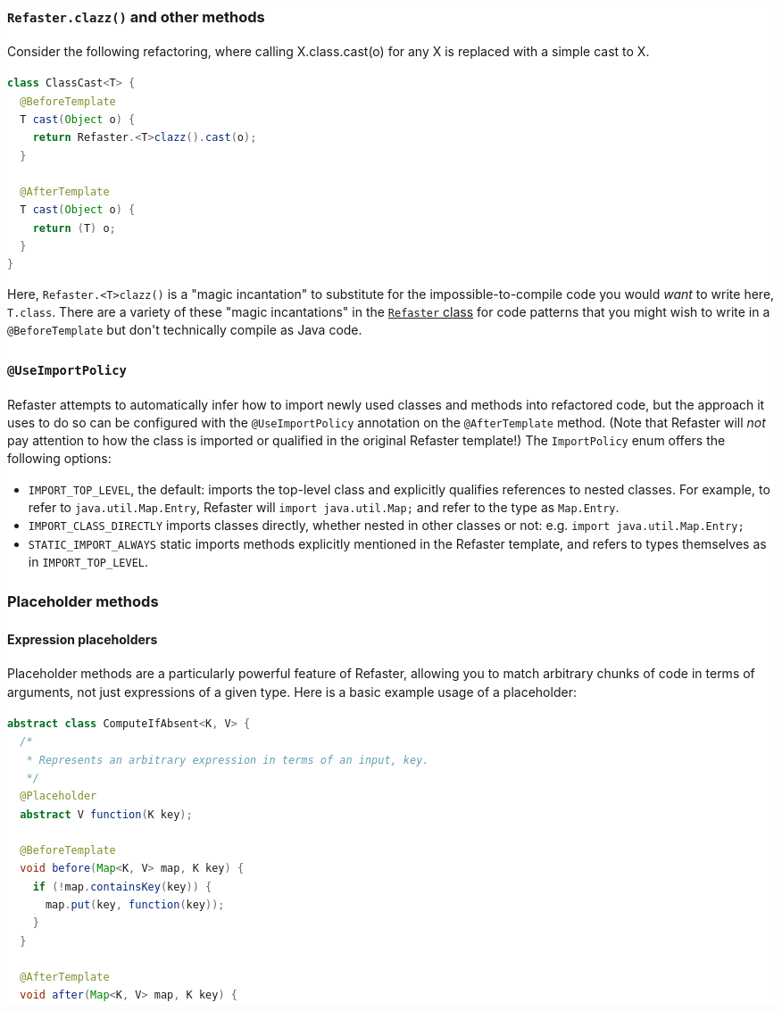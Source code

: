 ### `Refaster.clazz()` and other methods

Consider the following refactoring, where calling X.class.cast(o) for any X is replaced with a simple cast to X.

```java
class ClassCast<T> {
  @BeforeTemplate
  T cast(Object o) {
    return Refaster.<T>clazz().cast(o);
  }

  @AfterTemplate
  T cast(Object o) {
    return (T) o;
  }
}
```

Here, `Refaster.<T>clazz()` is a "magic incantation" to substitute for the
impossible-to-compile code you would _want_ to write here, `T.class`. There are
a variety of these "magic incantations" in the [`Refaster` class][refaster-javadoc]
for code patterns that you might wish to write in a `@BeforeTemplate` but don't
technically compile as Java code.

### `@UseImportPolicy`

Refaster attempts to automatically infer how to import newly used classes and methods into refactored code, but the approach it uses to do so can be configured with the `@UseImportPolicy` annotation on the `@AfterTemplate` method.  (Note that Refaster will _not_ pay attention to how the class is imported or qualified in the original Refaster template!)  The `ImportPolicy` enum offers the following options:

 * `IMPORT_TOP_LEVEL`, the default: imports the top-level class and explicitly qualifies references to nested classes.  For example, to refer to `java.util.Map.Entry`, Refaster will `import java.util.Map;` and refer to the type as `Map.Entry`.
 * `IMPORT_CLASS_DIRECTLY` imports classes directly, whether nested in other classes or not: e.g. `import java.util.Map.Entry;`
 * `STATIC_IMPORT_ALWAYS` static imports methods explicitly mentioned in the Refaster template, and refers to types themselves as in `IMPORT_TOP_LEVEL`.

### Placeholder methods

#### Expression placeholders

Placeholder methods are a particularly powerful feature of Refaster, allowing
you to match arbitrary chunks of code in terms of arguments, not just
expressions of a given type. Here is a basic example usage of a placeholder:

```java
abstract class ComputeIfAbsent<K, V> {
  /*
   * Represents an arbitrary expression in terms of an input, key.
   */
  @Placeholder
  abstract V function(K key);

  @BeforeTemplate
  void before(Map<K, V> map, K key) {
    if (!map.containsKey(key)) {
      map.put(key, function(key));
    }
  }

  @AfterTemplate
  void after(Map<K, V> map, K key) {
```

[patching]: patching
[refaster.annotations]: ../api/latest/com/google/errorprone/refaster/annotation/package-frame.html
[lowasser-paper]: https://research.google.com/pubs/archive/41876.pdf
[refaster-javadoc]: ../api/latest/com/google/errorprone/refaster/Refaster.html